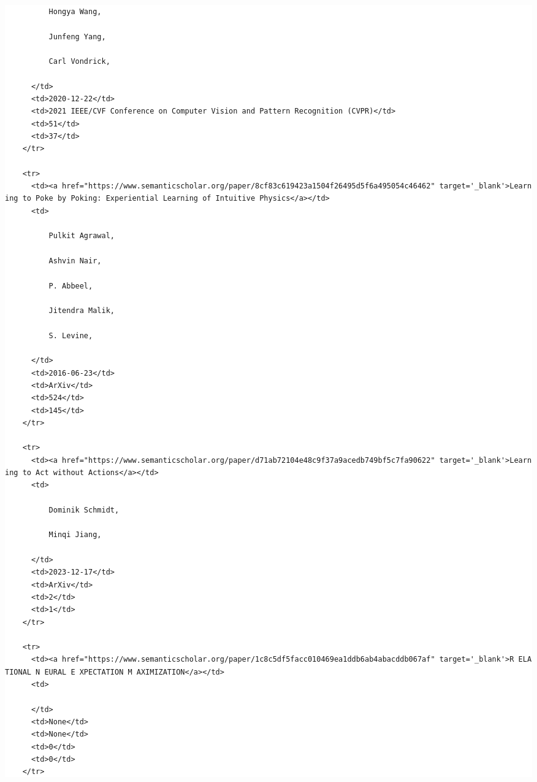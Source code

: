               Hongya Wang,
            
              Junfeng Yang,
            
              Carl Vondrick,
            
          </td>
          <td>2020-12-22</td>
          <td>2021 IEEE/CVF Conference on Computer Vision and Pattern Recognition (CVPR)</td>
          <td>51</td>
          <td>37</td>
        </tr>
    
        <tr>
          <td><a href="https://www.semanticscholar.org/paper/8cf83c619423a1504f26495d5f6a495054c46462" target='_blank'>Learning to Poke by Poking: Experiential Learning of Intuitive Physics</a></td>
          <td>
            
              Pulkit Agrawal,
            
              Ashvin Nair,
            
              P. Abbeel,
            
              Jitendra Malik,
            
              S. Levine,
            
          </td>
          <td>2016-06-23</td>
          <td>ArXiv</td>
          <td>524</td>
          <td>145</td>
        </tr>
    
        <tr>
          <td><a href="https://www.semanticscholar.org/paper/d71ab72104e48c9f37a9acedb749bf5c7fa90622" target='_blank'>Learning to Act without Actions</a></td>
          <td>
            
              Dominik Schmidt,
            
              Minqi Jiang,
            
          </td>
          <td>2023-12-17</td>
          <td>ArXiv</td>
          <td>2</td>
          <td>1</td>
        </tr>
    
        <tr>
          <td><a href="https://www.semanticscholar.org/paper/1c8c5df5facc010469ea1ddb6ab4abacddb067af" target='_blank'>R ELATIONAL N EURAL E XPECTATION M AXIMIZATION</a></td>
          <td>
            
          </td>
          <td>None</td>
          <td>None</td>
          <td>0</td>
          <td>0</td>
        </tr>
    